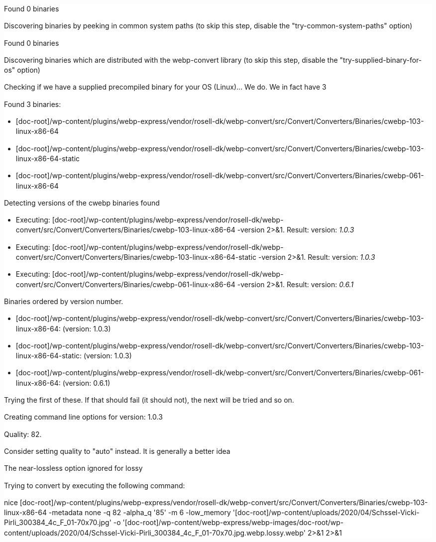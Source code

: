 Found 0 binaries

Discovering binaries by peeking in common system paths (to skip this step, disable the "try-common-system-paths" option)

Found 0 binaries

Discovering binaries which are distributed with the webp-convert library (to skip this step, disable the "try-supplied-binary-for-os" option)

Checking if we have a supplied precompiled binary for your OS (Linux)... We do. We in fact have 3

Found 3 binaries: 

- [doc-root]/wp-content/plugins/webp-express/vendor/rosell-dk/webp-convert/src/Convert/Converters/Binaries/cwebp-103-linux-x86-64

- [doc-root]/wp-content/plugins/webp-express/vendor/rosell-dk/webp-convert/src/Convert/Converters/Binaries/cwebp-103-linux-x86-64-static

- [doc-root]/wp-content/plugins/webp-express/vendor/rosell-dk/webp-convert/src/Convert/Converters/Binaries/cwebp-061-linux-x86-64

Detecting versions of the cwebp binaries found

- Executing: [doc-root]/wp-content/plugins/webp-express/vendor/rosell-dk/webp-convert/src/Convert/Converters/Binaries/cwebp-103-linux-x86-64 -version 2>&1. Result: version: *1.0.3*

- Executing: [doc-root]/wp-content/plugins/webp-express/vendor/rosell-dk/webp-convert/src/Convert/Converters/Binaries/cwebp-103-linux-x86-64-static -version 2>&1. Result: version: *1.0.3*

- Executing: [doc-root]/wp-content/plugins/webp-express/vendor/rosell-dk/webp-convert/src/Convert/Converters/Binaries/cwebp-061-linux-x86-64 -version 2>&1. Result: version: *0.6.1*

Binaries ordered by version number.

- [doc-root]/wp-content/plugins/webp-express/vendor/rosell-dk/webp-convert/src/Convert/Converters/Binaries/cwebp-103-linux-x86-64: (version: 1.0.3)

- [doc-root]/wp-content/plugins/webp-express/vendor/rosell-dk/webp-convert/src/Convert/Converters/Binaries/cwebp-103-linux-x86-64-static: (version: 1.0.3)

- [doc-root]/wp-content/plugins/webp-express/vendor/rosell-dk/webp-convert/src/Convert/Converters/Binaries/cwebp-061-linux-x86-64: (version: 0.6.1)

Trying the first of these. If that should fail (it should not), the next will be tried and so on.

Creating command line options for version: 1.0.3

Quality: 82. 

Consider setting quality to "auto" instead. It is generally a better idea

The near-lossless option ignored for lossy

Trying to convert by executing the following command:

nice [doc-root]/wp-content/plugins/webp-express/vendor/rosell-dk/webp-convert/src/Convert/Converters/Binaries/cwebp-103-linux-x86-64 -metadata none -q 82 -alpha_q '85' -m 6 -low_memory '[doc-root]/wp-content/uploads/2020/04/Schssel-Vicki-Pirli_300384_4c_F_01-70x70.jpg' -o '[doc-root]/wp-content/webp-express/webp-images/doc-root/wp-content/uploads/2020/04/Schssel-Vicki-Pirli_300384_4c_F_01-70x70.jpg.webp.lossy.webp' 2>&1 2>&1
